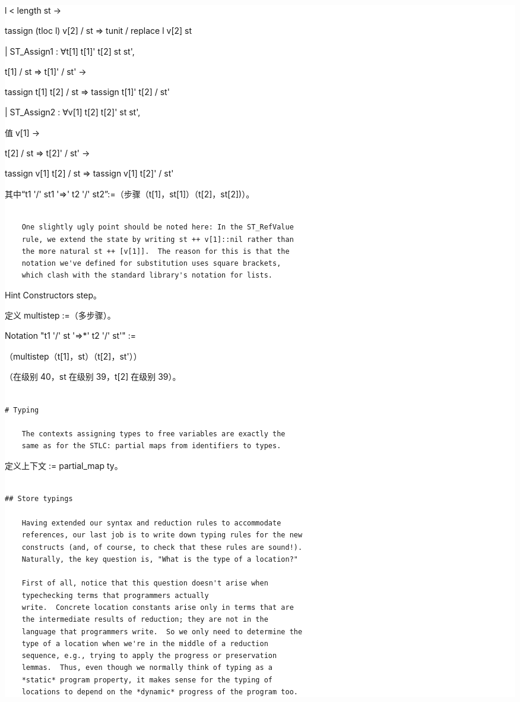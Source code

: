 l < length st →

tassign (tloc l) v[2] / st ⇒ tunit / replace l v[2] st

| ST_Assign1 : ∀t[1] t[1]' t[2] st st',

t[1] / st ⇒ t[1]' / st' →

tassign t[1] t[2] / st ⇒ tassign t[1]' t[2] / st'

| ST_Assign2 : ∀v[1] t[2] t[2]' st st',

值 v[1] →

t[2] / st ⇒ t[2]' / st' →

tassign v[1] t[2] / st ⇒ tassign v[1] t[2]' / st'

其中“t1 '/' st1 '⇒' t2 '/' st2”:=（步骤（t[1]，st[1]）（t[2]，st[2])）。

```

    One slightly ugly point should be noted here: In the ST_RefValue
    rule, we extend the state by writing st ++ v[1]::nil rather than
    the more natural st ++ [v[1]].  The reason for this is that the
    notation we've defined for substitution uses square brackets,
    which clash with the standard library's notation for lists.

```

Hint Constructors step。

定义 multistep :=（多步骤）。

Notation "t1 '/' st '⇒*' t2 '/' st'" :=

（multistep（t[1]，st）（t[2]，st'））

（在级别 40，st 在级别 39，t[2] 在级别 39）。

```

# Typing

    The contexts assigning types to free variables are exactly the
    same as for the STLC: partial maps from identifiers to types.

```

定义上下文 := partial_map ty。

```

## Store typings

    Having extended our syntax and reduction rules to accommodate
    references, our last job is to write down typing rules for the new
    constructs (and, of course, to check that these rules are sound!).
    Naturally, the key question is, "What is the type of a location?"

    First of all, notice that this question doesn't arise when
    typechecking terms that programmers actually
    write.  Concrete location constants arise only in terms that are
    the intermediate results of reduction; they are not in the
    language that programmers write.  So we only need to determine the
    type of a location when we're in the middle of a reduction
    sequence, e.g., trying to apply the progress or preservation
    lemmas.  Thus, even though we normally think of typing as a
    *static* program property, it makes sense for the typing of
    locations to depend on the *dynamic* progress of the program too.

```